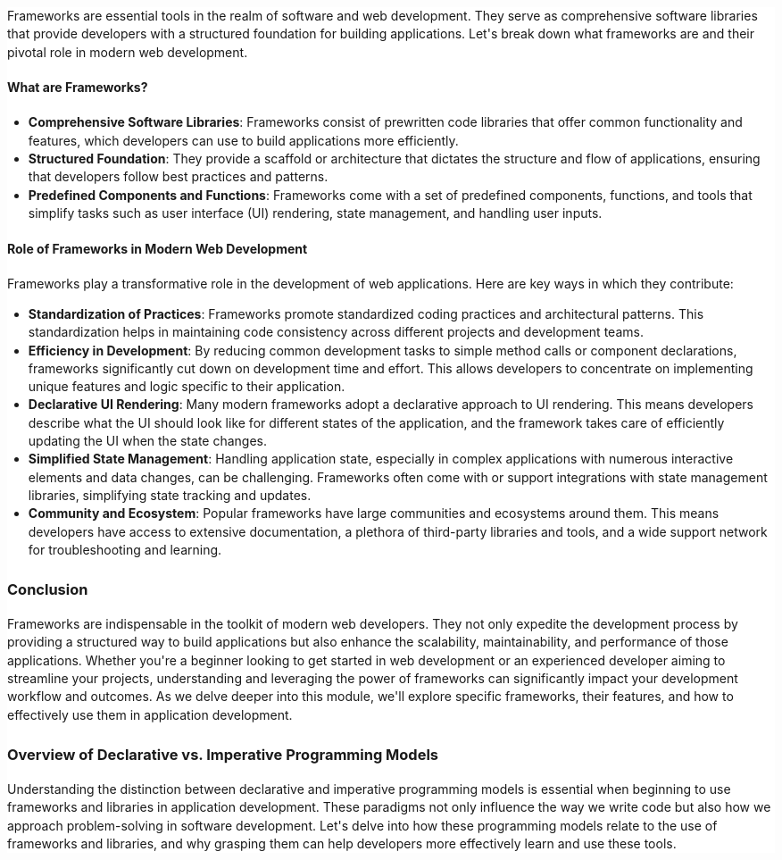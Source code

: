 Frameworks are essential tools in the realm of software and web development. They serve as comprehensive software libraries that provide developers with a structured foundation for building applications. Let's break down what frameworks are and their pivotal role in modern web development.

#### What are Frameworks?

- **Comprehensive Software Libraries**: Frameworks consist of prewritten code libraries that offer common functionality and features, which developers can use to build applications more efficiently.
- **Structured Foundation**: They provide a scaffold or architecture that dictates the structure and flow of applications, ensuring that developers follow best practices and patterns.
- **Predefined Components and Functions**: Frameworks come with a set of predefined components, functions, and tools that simplify tasks such as user interface (UI) rendering, state management, and handling user inputs.

#### Role of Frameworks in Modern Web Development

Frameworks play a transformative role in the development of web applications. Here are key ways in which they contribute:

- **Standardization of Practices**: Frameworks promote standardized coding practices and architectural patterns. This standardization helps in maintaining code consistency across different projects and development teams.
- **Efficiency in Development**: By reducing common development tasks to simple method calls or component declarations, frameworks significantly cut down on development time and effort. This allows developers to concentrate on implementing unique features and logic specific to their application.
- **Declarative UI Rendering**: Many modern frameworks adopt a declarative approach to UI rendering. This means developers describe what the UI should look like for different states of the application, and the framework takes care of efficiently updating the UI when the state changes.
- **Simplified State Management**: Handling application state, especially in complex applications with numerous interactive elements and data changes, can be challenging. Frameworks often come with or support integrations with state management libraries, simplifying state tracking and updates.
- **Community and Ecosystem**: Popular frameworks have large communities and ecosystems around them. This means developers have access to extensive documentation, a plethora of third-party libraries and tools, and a wide support network for troubleshooting and learning.

### Conclusion

Frameworks are indispensable in the toolkit of modern web developers. They not only expedite the development process by providing a structured way to build applications but also enhance the scalability, maintainability, and performance of those applications. Whether you're a beginner looking to get started in web development or an experienced developer aiming to streamline your projects, understanding and leveraging the power of frameworks can significantly impact your development workflow and outcomes. As we delve deeper into this module, we'll explore specific frameworks, their features, and how to effectively use them in application development.


### Overview of Declarative vs. Imperative Programming Models

Understanding the distinction between declarative and imperative programming models is essential when beginning to use frameworks and libraries in application development. These paradigms not only influence the way we write code but also how we approach problem-solving in software development. Let's delve into how these programming models relate to the use of frameworks and libraries, and why grasping them can help developers more effectively learn and use these tools.
